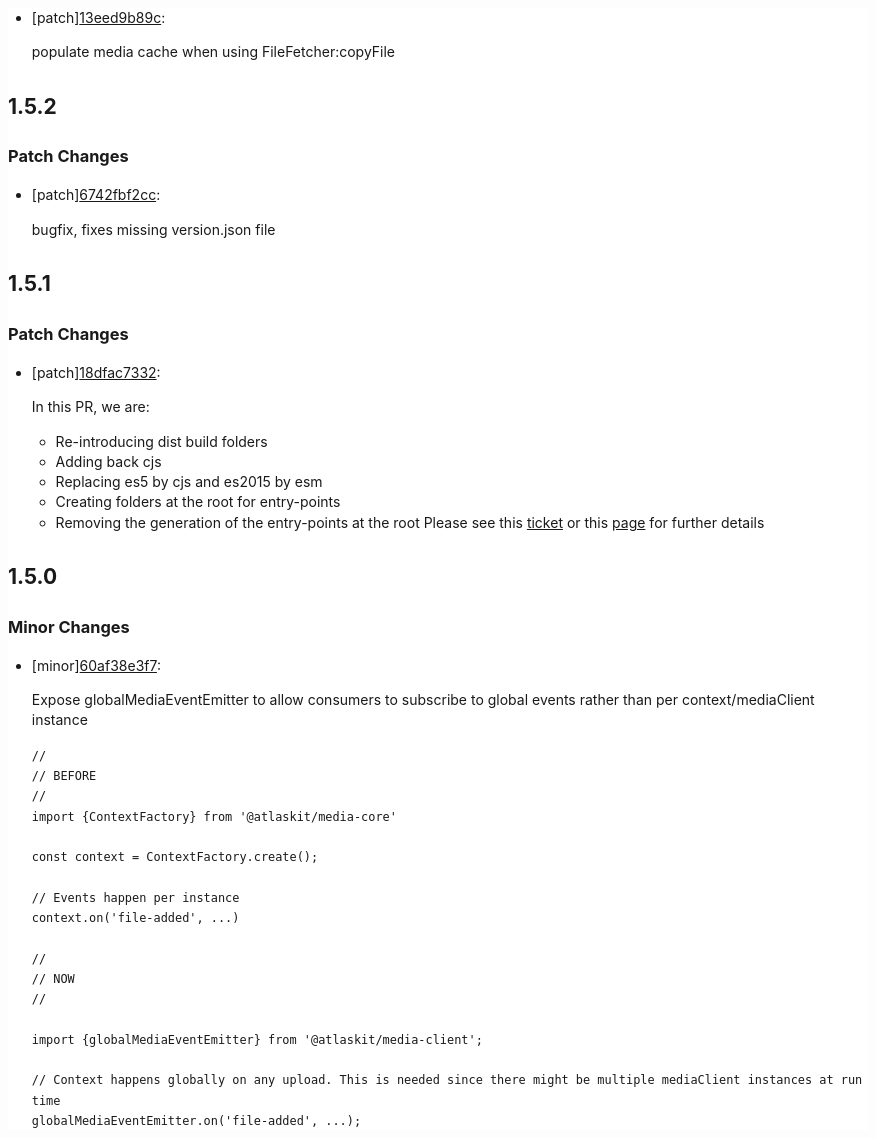- [patch][13eed9b89c](https://bitbucket.org/atlassian/atlaskit-mk-2/commits/13eed9b89c):

  populate media cache when using FileFetcher:copyFile

## 1.5.2

### Patch Changes

- [patch][6742fbf2cc](https://bitbucket.org/atlassian/atlaskit-mk-2/commits/6742fbf2cc):

  bugfix, fixes missing version.json file

## 1.5.1

### Patch Changes

- [patch][18dfac7332](https://bitbucket.org/atlassian/atlaskit-mk-2/commits/18dfac7332):

  In this PR, we are:

  - Re-introducing dist build folders
  - Adding back cjs
  - Replacing es5 by cjs and es2015 by esm
  - Creating folders at the root for entry-points
  - Removing the generation of the entry-points at the root
    Please see this [ticket](https://product-fabric.atlassian.net/browse/BUILDTOOLS-118) or this [page](https://hello.atlassian.net/wiki/spaces/FED/pages/452325500/Finishing+Atlaskit+multiple+entry+points) for further details

## 1.5.0

### Minor Changes

- [minor][60af38e3f7](https://bitbucket.org/atlassian/atlaskit-mk-2/commits/60af38e3f7):

  Expose globalMediaEventEmitter to allow consumers to subscribe to global events rather than per context/mediaClient instance

  ```
  //
  // BEFORE
  //
  import {ContextFactory} from '@atlaskit/media-core'

  const context = ContextFactory.create();

  // Events happen per instance
  context.on('file-added', ...)

  //
  // NOW
  //

  import {globalMediaEventEmitter} from '@atlaskit/media-client';

  // Context happens globally on any upload. This is needed since there might be multiple mediaClient instances at runtime
  globalMediaEventEmitter.on('file-added', ...);
  ```
